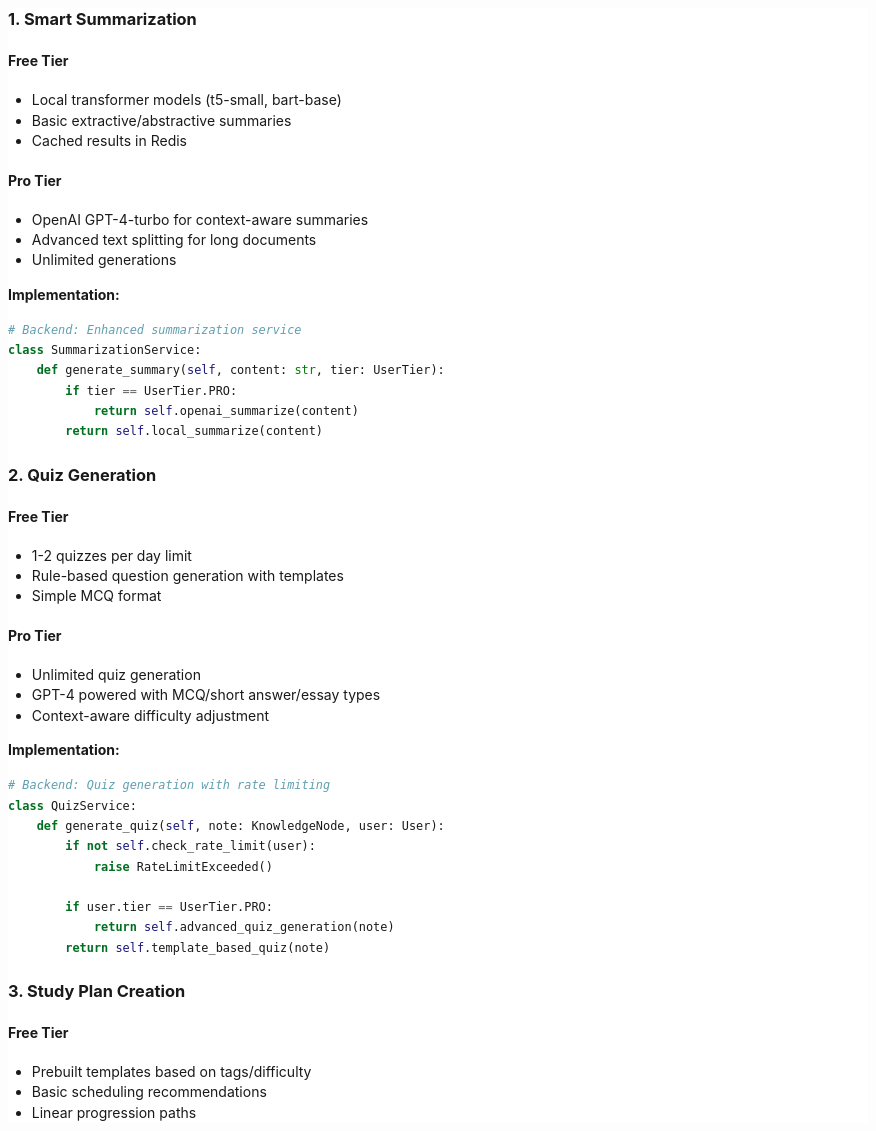 ### **1. Smart Summarization** 
#### **Free Tier**
- Local transformer models (t5-small, bart-base)
- Basic extractive/abstractive summaries
- Cached results in Redis

#### **Pro Tier** 
- OpenAI GPT-4-turbo for context-aware summaries
- Advanced text splitting for long documents
- Unlimited generations

**Implementation:**
```python
# Backend: Enhanced summarization service
class SummarizationService:
    def generate_summary(self, content: str, tier: UserTier):
        if tier == UserTier.PRO:
            return self.openai_summarize(content)
        return self.local_summarize(content)
```

### **2. Quiz Generation**
#### **Free Tier**
- 1-2 quizzes per day limit
- Rule-based question generation with templates
- Simple MCQ format

#### **Pro Tier**
- Unlimited quiz generation
- GPT-4 powered with MCQ/short answer/essay types
- Context-aware difficulty adjustment

**Implementation:**
```python
# Backend: Quiz generation with rate limiting
class QuizService:
    def generate_quiz(self, note: KnowledgeNode, user: User):
        if not self.check_rate_limit(user):
            raise RateLimitExceeded()
        
        if user.tier == UserTier.PRO:
            return self.advanced_quiz_generation(note)
        return self.template_based_quiz(note)
```

### **3. Study Plan Creation**
#### **Free Tier**
- Prebuilt templates based on tags/difficulty
- Basic scheduling recommendations
- Linear progression paths
